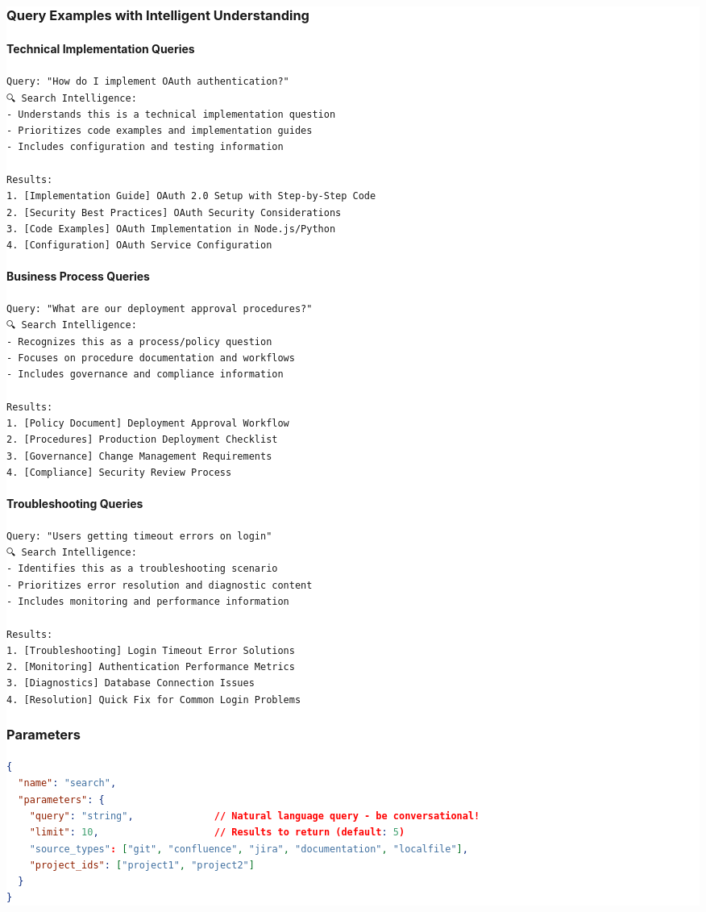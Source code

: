 ### Query Examples with Intelligent Understanding

#### Technical Implementation Queries
```
Query: "How do I implement OAuth authentication?"
🔍 Search Intelligence:
- Understands this is a technical implementation question
- Prioritizes code examples and implementation guides
- Includes configuration and testing information

Results:
1. [Implementation Guide] OAuth 2.0 Setup with Step-by-Step Code
2. [Security Best Practices] OAuth Security Considerations  
3. [Code Examples] OAuth Implementation in Node.js/Python
4. [Configuration] OAuth Service Configuration
```

#### Business Process Queries
```
Query: "What are our deployment approval procedures?"
🔍 Search Intelligence:
- Recognizes this as a process/policy question
- Focuses on procedure documentation and workflows
- Includes governance and compliance information

Results:
1. [Policy Document] Deployment Approval Workflow
2. [Procedures] Production Deployment Checklist
3. [Governance] Change Management Requirements
4. [Compliance] Security Review Process
```

#### Troubleshooting Queries
```
Query: "Users getting timeout errors on login"
🔍 Search Intelligence:
- Identifies this as a troubleshooting scenario
- Prioritizes error resolution and diagnostic content
- Includes monitoring and performance information

Results:
1. [Troubleshooting] Login Timeout Error Solutions
2. [Monitoring] Authentication Performance Metrics
3. [Diagnostics] Database Connection Issues
4. [Resolution] Quick Fix for Common Login Problems
```

### Parameters

```json
{
  "name": "search",
  "parameters": {
    "query": "string",              // Natural language query - be conversational!
    "limit": 10,                    // Results to return (default: 5)
    "source_types": ["git", "confluence", "jira", "documentation", "localfile"],
    "project_ids": ["project1", "project2"]
  }
}
```
